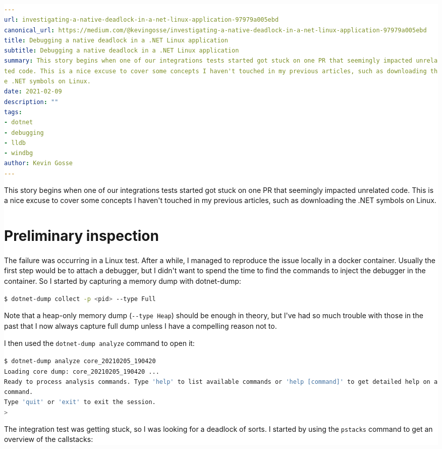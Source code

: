 ```yaml
---
url: investigating-a-native-deadlock-in-a-net-linux-application-97979a005ebd
canonical_url: https://medium.com/@kevingosse/investigating-a-native-deadlock-in-a-net-linux-application-97979a005ebd
title: Debugging a native deadlock in a .NET Linux application
subtitle: Debugging a native deadlock in a .NET Linux application
summary: This story begins when one of our integrations tests started got stuck on one PR that seemingly impacted unrelated code. This is a nice excuse to cover some concepts I haven't touched in my previous articles, such as downloading the .NET symbols on Linux.
date: 2021-02-09
description: ""
tags:
- dotnet
- debugging
- lldb
- windbg
author: Kevin Gosse
---
```


This story begins when one of our integrations tests started got stuck on one PR that seemingly impacted unrelated code. This is a nice excuse to cover some concepts I haven't touched in my previous articles, such as downloading the .NET symbols on Linux.

# Preliminary inspection

The failure was occurring in a Linux test. After a while, I managed to reproduce the issue locally in a docker container. Usually the first step would be to attach a debugger, but I didn't want to spend the time to find the commands to inject the debugger in the container. So I started by capturing a memory dump with dotnet-dump:

```bash
$ dotnet-dump collect -p <pid> --type Full
```

Note that a heap-only memory dump (`--type Heap`) should be enough in theory, but I've had so much trouble with those in the past that I now always capture full dump unless I have a compelling reason not to.

I then used the `dotnet-dump analyze` command to open it:

```bash
$ dotnet-dump analyze core_20210205_190420
Loading core dump: core_20210205_190420 ...
Ready to process analysis commands. Type 'help' to list available commands or 'help [command]' to get detailed help on a command.
Type 'quit' or 'exit' to exit the session.
>
```

The integration test was getting stuck, so I was looking for a deadlock of sorts. I started by using the `pstacks` command to get an overview of the callstacks:
